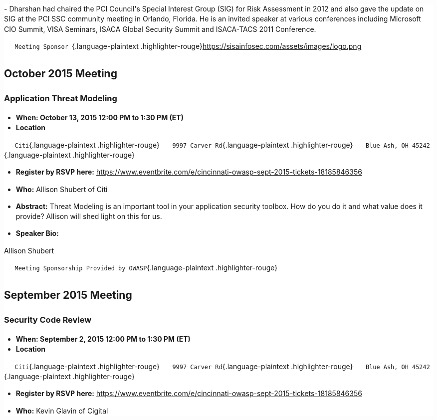 \- Dharshan had chaired the PCI Council's Special Interest Group (SIG)
for Risk Assessment in 2012 and also gave the update on SIG at the PCI
SSC community meeting in Orlando, Florida. He is an invited speaker at
various conferences including Microsoft CIO Summit, VISA Seminars, ISACA
Global Security Summit and ISACA-TACS 2011 Conference.

`   Meeting Sponsor `{.language-plaintext
.highlighter-rouge}[](https://www.sisainfosec.com/)<https://sisainfosec.com/assets/images/logo.png>

## October 2015 Meeting

### Application Threat Modeling

- **When: October 13, 2015 12:00 PM to 1:30 PM (ET)**
- **Location**

`   Citi`{.language-plaintext .highlighter-rouge}
`   9997 Carver Rd`{.language-plaintext .highlighter-rouge}
`   Blue Ash, OH 45242`{.language-plaintext .highlighter-rouge}

- **Register by RSVP here:**
  <https://www.eventbrite.com/e/cincinnati-owasp-sept-2015-tickets-18185846356>



- **Who:** Allison Shubert of Citi



- **Abstract:** Threat Modeling is an important tool in your application
  security toolbox. How do you do it and what value does it provide?
  Allison will shed light on this for us.



- **Speaker Bio:**

Allison Shubert

`   Meeting Sponsorship Provided by OWASP`{.language-plaintext
.highlighter-rouge}

## September 2015 Meeting

### Security Code Review

- **When: September 2, 2015 12:00 PM to 1:30 PM (ET)**
- **Location**

`   Citi`{.language-plaintext .highlighter-rouge}
`   9997 Carver Rd`{.language-plaintext .highlighter-rouge}
`   Blue Ash, OH 45242`{.language-plaintext .highlighter-rouge}

- **Register by RSVP here:**
  <https://www.eventbrite.com/e/cincinnati-owasp-sept-2015-tickets-18185846356>



- **Who:** Kevin Glavin of Cigital
